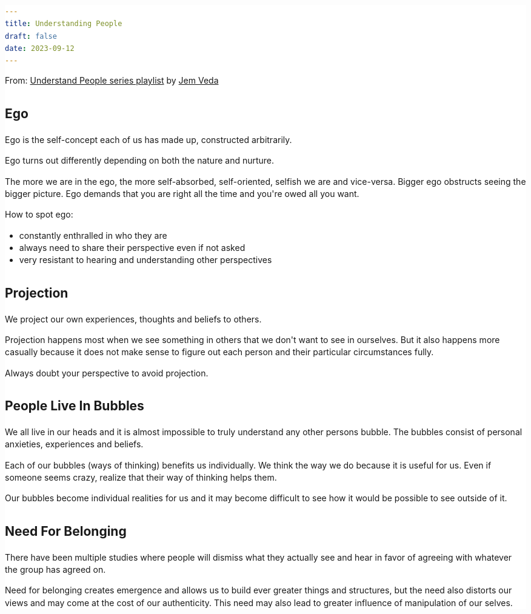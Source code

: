 ```yaml
---
title: Understanding People
draft: false
date: 2023-09-12
---
```


From: [Understand People series playlist](https://www.youtube.com/playlist?list=PLUBU-DCzad1ZnN41dPSu7ShBnBFb-RdYs) by  [Jem Veda](https://www.youtube.com/@JemVeda)
## Ego

Ego is the self-concept each of us has made up, constructed arbitrarily.

Ego turns out differently depending on both the nature and nurture.

The more we are in the ego, the more self-absorbed, self-oriented, selfish we are and vice-versa. Bigger ego obstructs seeing the bigger picture. Ego demands that you are right all the time and you're owed all you want.

How to spot ego:
- constantly enthralled in who they are
- always need to share their perspective even if not asked
- very resistant to hearing and understanding other perspectives

## Projection

We project our own experiences, thoughts and beliefs to others. 

Projection happens most when we see something in others that we don't want to see in ourselves. But it also happens more casually because it does not make sense to figure out each person and their particular circumstances fully.

Always doubt your perspective to avoid projection.

## People Live In Bubbles

We all live in our heads and it is almost impossible to truly understand any other persons bubble. The bubbles consist of personal anxieties, experiences and beliefs. 

Each of our bubbles (ways of thinking) benefits us individually. We think the way we do because it is useful for us. Even if someone seems crazy, realize that their way of thinking helps them. 

Our bubbles become individual realities for us and it may become difficult to see how it would be possible to see outside of it.

## Need For Belonging

There have been multiple studies where people will dismiss what they actually see and hear in favor of agreeing with whatever the group has agreed on.

Need for belonging creates emergence and allows us to build ever greater things and structures, but the need also distorts our views and may come at the cost of our authenticity. This need may also lead to greater influence of manipulation of our selves.
